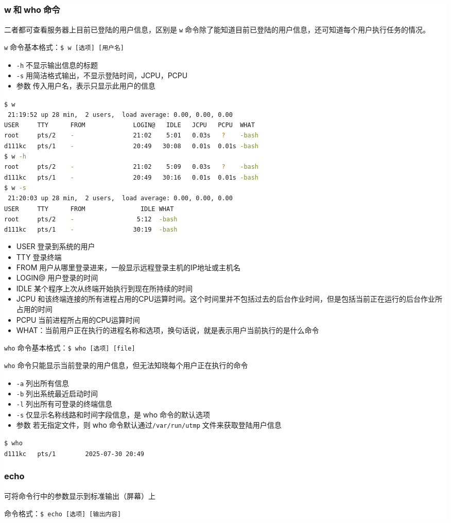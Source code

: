 ### w 和 who 命令

二者都可查看服务器上目前已登陆的用户信息，区别是 `w` 命令除了能知道目前已登陆的用户信息，还可知道每个用户执行任务的情况。

`w` 命令基本格式：`$ w [选项] [用户名]`

- `-h` 不显示输出信息的标题
- `-s` 用简洁格式输出，不显示登陆时间，JCPU，PCPU
- 参数 传入用户名，表示只显示此用户的信息

``` bash
$ w
 21:19:52 up 28 min,  2 users,  load average: 0.00, 0.00, 0.00
USER     TTY      FROM             LOGIN@   IDLE   JCPU   PCPU  WHAT
root     pts/2    -                21:02    5:01   0.03s   ?    -bash
d111kc   pts/1    -                20:49   30:08   0.01s  0.01s -bash
$ w -h
root     pts/2    -                21:02    5:09   0.03s   ?    -bash
d111kc   pts/1    -                20:49   30:16   0.01s  0.01s -bash
$ w -s
 21:20:03 up 28 min,  2 users,  load average: 0.00, 0.00, 0.00
USER     TTY      FROM               IDLE WHAT
root     pts/2    -                 5:12  -bash
d111kc   pts/1    -                30:19  -bash
```

- USER 登录到系统的用户
- TTY 登录终端
- FROM 用户从哪里登录进来，一般显示远程登录主机的IP地址或主机名
- LOGIN@ 用户登录的时间
- IDLE 某个程序上次从终端开始执行到现在所持续的时间
- JCPU 和该终端连接的所有进程占用的CPU运算时间。这个时间里并不包括过去的后台作业时间，但是包括当前正在运行的后台作业所占用的时间
- PCPU 当前进程所占用的CPU运算时间
- WHAT：当前用户正在执行的进程名称和选项，换句话说，就是表示用户当前执行的是什么命令

`who` 命令基本格式：`$ who [选项] [file]`

`who` 命令只能显示当前登录的用户信息，但无法知晓每个用户正在执行的命令

- `-a` 列出所有信息
- `-b` 列出系统最近启动时间
- `-l` 列出所有可登录的终端信息
- `-s` 仅显示名称线路和时间字段信息，是 who 命令的默认选项
- 参数 若无指定文件，则 who 命令默认通过`/var/run/utmp` 文件来获取登陆用户信息

``` bash
$ who
d111kc   pts/1        2025-07-30 20:49
```

### echo 

可将命令行中的参数显示到标准输出（屏幕）上

命令格式：`$ echo [选项] [输出内容]` 
